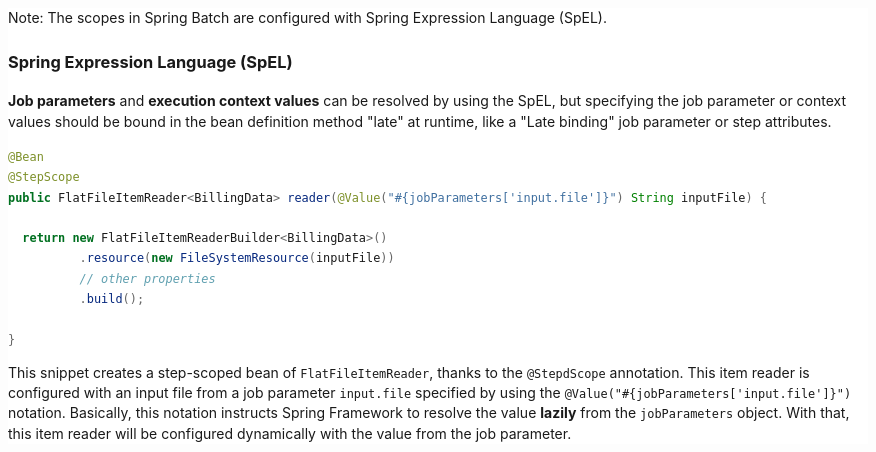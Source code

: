 Note: The scopes in Spring Batch are configured with Spring Expression Language (SpEL).

### Spring Expression Language (SpEL)

**Job parameters** and **execution context values** can be resolved by using the SpEL, but specifying the job parameter or context values should be bound in the bean definition method "late" at runtime, like a "Late binding" job parameter or step attributes.

```java
@Bean
@StepScope
public FlatFileItemReader<BillingData> reader(@Value("#{jobParameters['input.file']}") String inputFile) {

  return new FlatFileItemReaderBuilder<BillingData>()
          .resource(new FileSystemResource(inputFile))
          // other properties 
          .build();

}
```

This snippet creates a step-scoped bean of `FlatFileItemReader`, thanks to the `@StepdScope` annotation. This item reader is configured with an input file from a job parameter `input.file` specified by using the `@Value("#{jobParameters['input.file']}")` notation. Basically, this notation instructs Spring Framework to resolve the value **lazily** from the `jobParameters` object. With that, this item reader will be configured dynamically with the value from the job parameter.

